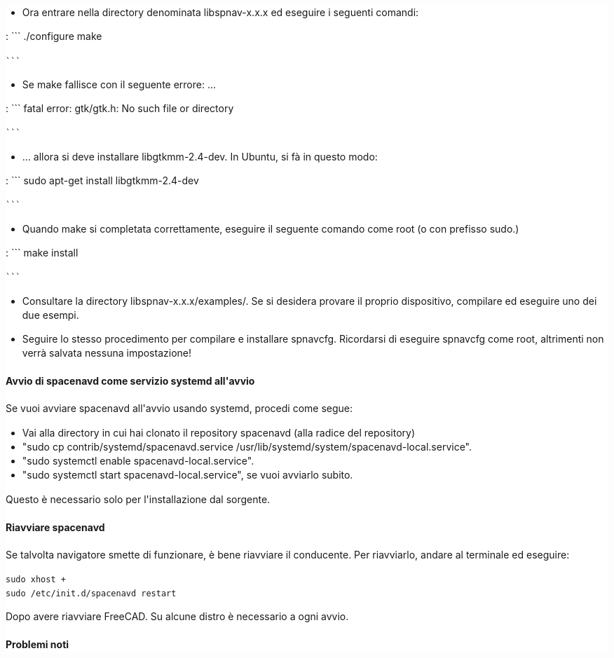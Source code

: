 * Ora entrare nella directory denominata libspnav-x.x.x ed eseguire i seguenti comandi:

:   ```
    ./configure
    make

    ```

* Se make fallisce con il seguente errore: ...

:   ```
    fatal error: gtk/gtk.h: No such file or directory

    ```

* ... allora si deve installare libgtkmm-2.4-dev. In Ubuntu, si fà in questo modo:

:   ```
    sudo apt-get install libgtkmm-2.4-dev

    ```

* Quando make si completata correttamente, eseguire il seguente comando come root (o con prefisso sudo.)

:   ```
    make install

    ```

* Consultare la directory libspnav-x.x.x/examples/. Se si desidera provare il proprio dispositivo, compilare ed eseguire uno dei due esempi.

* Seguire lo stesso procedimento per compilare e installare spnavcfg. Ricordarsi di eseguire spnavcfg come root, altrimenti non verrà salvata nessuna impostazione!

#### Avvio di spacenavd come servizio systemd all'avvio

Se vuoi avviare spacenavd all'avvio usando systemd, procedi come segue:

* Vai alla directory in cui hai clonato il repository spacenavd (alla radice del repository)
* "sudo cp contrib/systemd/spacenavd.service /usr/lib/systemd/system/spacenavd-local.service".
* "sudo systemctl enable spacenavd-local.service".
* "sudo systemctl start spacenavd-local.service", se vuoi avviarlo subito.

Questo è necessario solo per l'installazione dal sorgente.

#### Riavviare spacenavd

Se talvolta navigatore smette di funzionare, è bene riavviare il conducente. Per riavviarlo, andare al terminale ed eseguire:

```
sudo xhost +
sudo /etc/init.d/spacenavd restart

```

Dopo avere riavviare FreeCAD. Su alcune distro è necessario a ogni avvio.

#### Problemi noti
